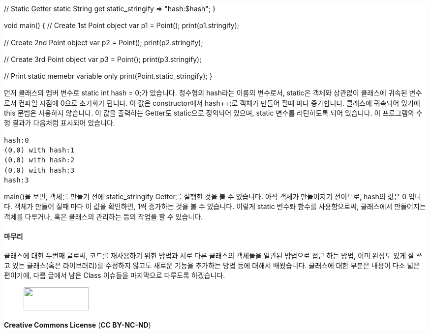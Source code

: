   // Static Getter
  static String get static_stringify =&gt; "hash:$hash";
}

void main() {
  // Create 1st Point object
  var p1 = Point();
  print(p1.stringify);

  // Create 2nd Point object
  var p2 = Point();
  print(p2.stringify);

  // Create 3rd Point object
  var p3 = Point();
  print(p3.stringify);

  // Print static memebr variable only
  print(Point.static_stringify);
}
</pre>



<p>먼저 클래스의 멤버 변수로 static int hash = 0;가 있습니다. 정수형의 hash라는 이름의 변수로서, static은 객체와 상관없이 클래스에 귀속된 변수로서 컨파일 시점에 0으로 초기화가 됩니다. 이 값은 constructor에서 hash++;로 객체가 만들어 질때 마다 증가합니다. 클래스에 귀속되어 있기에 this 문법은 사용하지 않습니다. 이 값을 출력하는 Getter도 static으로 정의되어 있으며, static 변수를 리턴하도록 되어 있습니다. 이 프로그램의 수행 결과가 다음처럼 표시되어 있습니다.</p>



<pre>hash:0
(0,0) with hash:1
(0,0) with hash:2
(0,0) with hash:3
hash:3
</pre>



<p>main()을 보면, 객체를 만들기 전에 static_stringify Getter를 실행한 것을 볼 수 있습니다. 아직 객체가 만들어지기 전이므로, hash의 값은 0 입니다. 객체가 만들어 질때 마다 이 값을 확인하면, 1씩 증가하는 것을 볼 수 있습니다. 이렇게 static 변수롸 함수를 사용함으로써, 클래스에서 만들어지는 객체를 다루거나, 혹은 클래스의 관리하는 등의 작업을 할 수 있습니다.</p>



<h4>마무리</h4>



<p>클래스에 대한 두번째 글로써, 코드를 재사용하기 위한 방법과 서로 다른 클래스의 객체들을 일관된 방법으로 접근 하는 방법, 이미 완성도 있게 잘 쓰고 있는 클래스(혹은 라이브러리)를 수정하지 않고도 새로운 기능을 추가하는 방법 등에 대해서 배웠습니다. 클래스에 대한 부분은 내용이 다소 넓은 편이기에, 다름 글에서 남은 Class 이슈들을 마지막으로 다루도록 하겠습니다.</p>



<div class="wp-block-image"><figure class="alignright is-resized"><img src="http://mobilelab.khu.ac.kr/wordpress/wp-content/uploads/2020/01/b05-1.jpg" alt="" class="wp-image-267" width="132" height="47"/></figure></div>



<p><strong>Creative Commons License</strong> (<strong>CC BY-NC-ND</strong>)</p>

